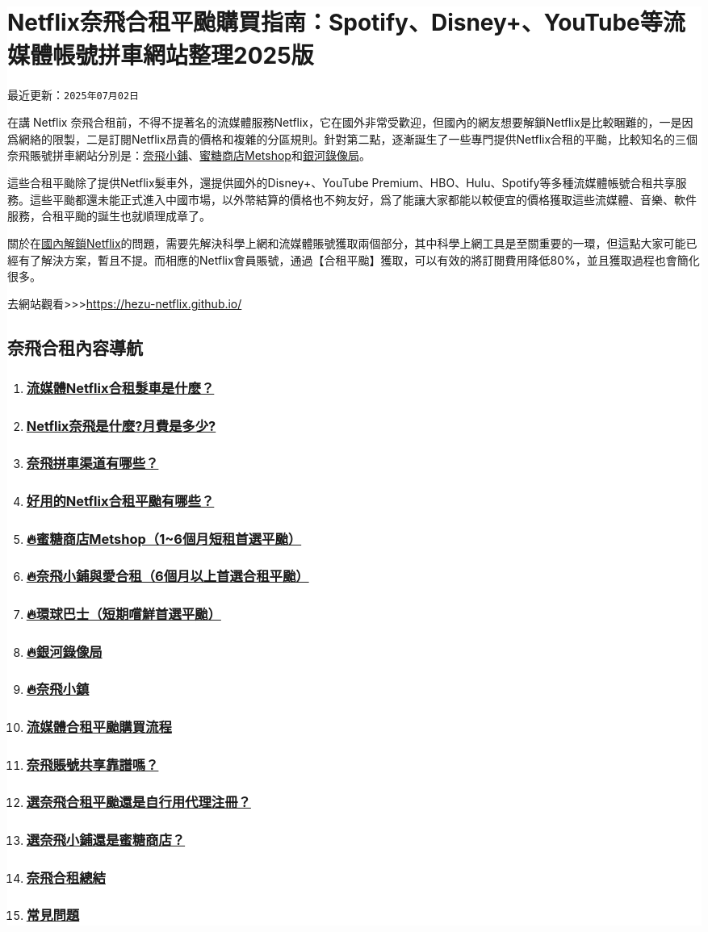 # Netflix奈飛合租平颱購買指南：Spotify、Disney+、YouTube等流媒體帳號拼車網站整理2025版

最近更新：`2025年07月02日`

在講 Netflix 奈飛合租前，不得不提著名的流媒體服務Netflix，它在國外非常受歡迎，但國內的網友想要解鎖Netflix是比較睏難的，一是因爲網絡的限製，二是訂閱Netflix昂貴的價格和複雜的分區規則。針對第二點，逐漸誕生了一些專門提供Netflix合租的平颱，比較知名的三個奈飛賬號拼車網站分別是：[奈飛小鋪](https://ihezu.fans/AzhdSP)、[蜜糖商店Metshop](https://metshop.vip/#/?sid=MTU58881)和[銀河錄像局](https://nf.video/yinhe/web?sharedId=55273)。

這些合租平颱除了提供Netflix髮車外，還提供國外的Disney+、YouTube Premium、HBO、Hulu、Spotify等多種流媒體帳號合租共享服務。這些平颱都還未能正式進入中國市場，以外幣結算的價格也不夠友好，爲了能讓大家都能以較便宜的價格獲取這些流媒體、音樂、軟件服務，合租平颱的誕生也就順理成章了。

關於在[國內解鎖Netflix](https://netflixhz.com/watch-netflix-in-china/
)的問題，需要先解決科學上網和流媒體賬號獲取兩個部分，其中科學上網工具是至關重要的一環，但這點大家可能已經有了解決方案，暫且不提。而相應的Netflix會員賬號，通過【合租平颱】獲取，可以有效的將訂閱費用降低80%，並且獲取過程也會簡化很多。

去網站觀看>>>https://hezu-netflix.github.io/

## 奈飛合租內容導航
1. ### [流媒體Netflix合租髮車是什麼？](https://github.com/netflix-hezu/hezu-netflix.github.io/blob/main/README.md#%E6%B5%81%E5%AA%92%E4%BD%93netflix%E5%90%88%E7%A7%9F%E5%8F%91%E8%BD%A6%E6%98%AF%E4%BB%80%E4%B9%88-1)
2. ### [Netflix奈飛是什麼?月費是多少?](https://github.com/netflix-hezu/hezu-netflix.github.io/blob/main/README.md#netflix%E5%A5%88%E9%A3%9E%E6%98%AF%E4%BB%80%E4%B9%88%E6%9C%88%E8%B4%B9%E6%98%AF%E5%A4%9A%E5%B0%91-1)
3. ### [奈飛拼車渠道有哪些？](https://github.com/netflix-hezu/hezu-netflix.github.io/blob/main/README.md#%E5%A5%88%E9%A3%9E%E6%8B%BC%E8%BD%A6%E6%B8%A0%E9%81%93%E6%9C%89%E5%93%AA%E4%BA%9B-1)
4. ### [好用的Netflix合租平颱有哪些？](https://github.com/netflix-hezu/hezu-netflix.github.io/blob/main/README.md#%E5%A5%BD%E7%94%A8%E7%9A%84netflix%E5%A5%88%E9%A3%9E%E5%90%88%E7%A7%9F%E5%B9%B3%E5%8F%B0%E6%9C%89%E5%93%AA%E4%BA%9B)
5. ### [🔥蜜糖商店Metshop（1~6個月短租首選平颱）](https://github.com/netflix-hezu/hezu-netflix.github.io/blob/main/README.md#%E4%B8%80%E8%9C%9C%E7%B3%96%E5%95%86%E5%BA%97metshop16%E4%B8%AA%E6%9C%88%E7%9F%AD%E7%A7%9F%E9%A6%96%E9%80%89%E5%B9%B3%E5%8F%B0)
6. ### [🔥奈飛小鋪與愛合租（6個月以上首選合租平颱）](https://github.com/netflix-hezu/hezu-netflix.github.io/blob/main/README.md#%E4%BA%8C%E5%A5%88%E9%A3%9E%E5%B0%8F%E9%93%BA%E4%B8%8E%E7%88%B1%E5%90%88%E7%A7%9F6%E4%B8%AA%E6%9C%88%E4%BB%A5%E4%B8%8A%E9%A6%96%E9%80%89%E5%90%88%E7%A7%9F%E5%B9%B3%E5%8F%B0)
7. ### [🔥環球巴士（短期嚐鮮首選平颱）](https://github.com/netflix-hezu/hezu-netflix.github.io/blob/main/README.md#%E4%B8%89%E7%8E%AF%E7%90%83%E5%B7%B4%E5%A3%AB%E7%9F%AD%E6%9C%9F%E5%B0%9D%E9%B2%9C%E9%A6%96%E9%80%89%E5%B9%B3%E5%8F%B0)
8. ### [🔥銀河錄像局](https://github.com/netflix-hezu/hezu-netflix.github.io/blob/main/README.md#%E5%9B%9B%E9%93%B6%E6%B2%B3%E5%BD%95%E5%83%8F%E5%B1%80)
9. ### [🔥奈飛小鎮](https://github.com/netflix-hezu/hezu-netflix.github.io/blob/main/README.md#%E4%BA%94%E5%A5%88%E9%A3%9E%E5%B0%8F%E9%95%87)
10. ### [流媒體合租平颱購買流程](https://github.com/netflix-hezu/hezu-netflix.github.io/blob/main/README.md#%E6%B5%81%E5%AA%92%E4%BD%93%E5%90%88%E7%A7%9F%E5%B9%B3%E5%8F%B0%E8%B4%AD%E4%B9%B0%E6%B5%81%E7%A8%8B-1)
11. ### [奈飛賬號共享靠譜嗎？](https://github.com/netflix-hezu/hezu-netflix.github.io/blob/main/README.md#%E5%A5%88%E9%A3%9E%E8%B4%A6%E5%8F%B7%E5%85%B1%E4%BA%AB%E9%9D%A0%E8%B0%B1%E5%90%97-1)
12. ### [選奈飛合租平颱還是自行用代理注冊？](https://github.com/netflix-hezu/hezu-netflix.github.io/blob/main/README.md#%E9%80%89%E5%A5%88%E9%A3%9E%E5%90%88%E7%A7%9F%E5%B9%B3%E5%8F%B0%E8%BF%98%E6%98%AF%E8%87%AA%E8%A1%8C%E7%94%A8%E4%BB%A3%E7%90%86%E6%B3%A8%E5%86%8C-1)
13. ### [選奈飛小鋪還是蜜糖商店？](https://github.com/netflix-hezu/hezu-netflix.github.io/blob/main/README.md#%E9%80%89%E5%A5%88%E9%A3%9E%E5%B0%8F%E9%93%BA%E8%BF%98%E6%98%AF%E8%9C%9C%E7%B3%96%E5%95%86%E5%BA%97-1)
14. ### [奈飛合租總結](https://github.com/netflix-hezu/hezu-netflix.github.io/blob/main/README.md#%E5%A5%88%E9%A3%9E%E5%90%88%E7%A7%9F%E6%80%BB%E7%BB%93-1)
15. ### [常見問題](https://github.com/netflix-hezu/hezu-netflix.github.io/blob/main/README.md#%E5%B8%B8%E8%A7%81%E9%97%AE%E9%A2%98-1)
